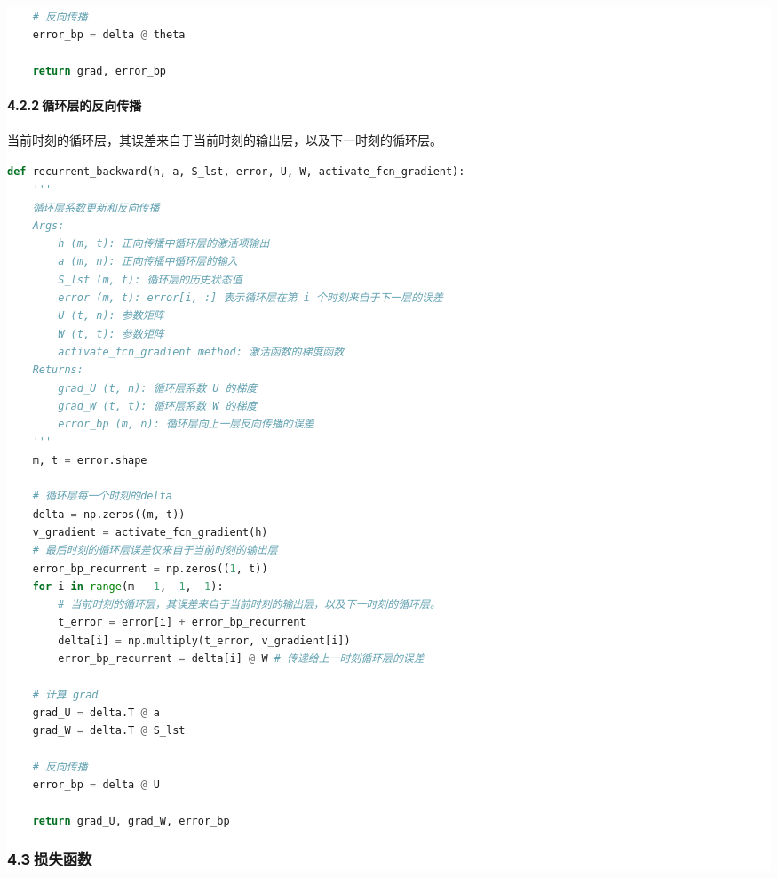 ```python
    # 反向传播
    error_bp = delta @ theta
    
    return grad, error_bp
```

#### 4.2.2 循环层的反向传播

当前时刻的循环层，其误差来自于当前时刻的输出层，以及下一时刻的循环层。


```python
def recurrent_backward(h, a, S_lst, error, U, W, activate_fcn_gradient):
    '''
    循环层系数更新和反向传播
    Args:
        h (m, t): 正向传播中循环层的激活项输出
        a (m, n): 正向传播中循环层的输入
        S_lst (m, t): 循环层的历史状态值
        error (m, t): error[i, :] 表示循环层在第 i 个时刻来自于下一层的误差
        U (t, n): 参数矩阵
        W (t, t): 参数矩阵
        activate_fcn_gradient method: 激活函数的梯度函数
    Returns:
        grad_U (t, n): 循环层系数 U 的梯度
        grad_W (t, t): 循环层系数 W 的梯度
        error_bp (m, n): 循环层向上一层反向传播的误差
    '''
    m, t = error.shape
    
    # 循环层每一个时刻的delta
    delta = np.zeros((m, t))
    v_gradient = activate_fcn_gradient(h)
    # 最后时刻的循环层误差仅来自于当前时刻的输出层
    error_bp_recurrent = np.zeros((1, t))
    for i in range(m - 1, -1, -1):
        # 当前时刻的循环层，其误差来自于当前时刻的输出层，以及下一时刻的循环层。
        t_error = error[i] + error_bp_recurrent
        delta[i] = np.multiply(t_error, v_gradient[i])
        error_bp_recurrent = delta[i] @ W # 传递给上一时刻循环层的误差
    
    # 计算 grad
    grad_U = delta.T @ a 
    grad_W = delta.T @ S_lst
    
    # 反向传播
    error_bp = delta @ U
    
    return grad_U, grad_W, error_bp
```

### 4.3 损失函数
